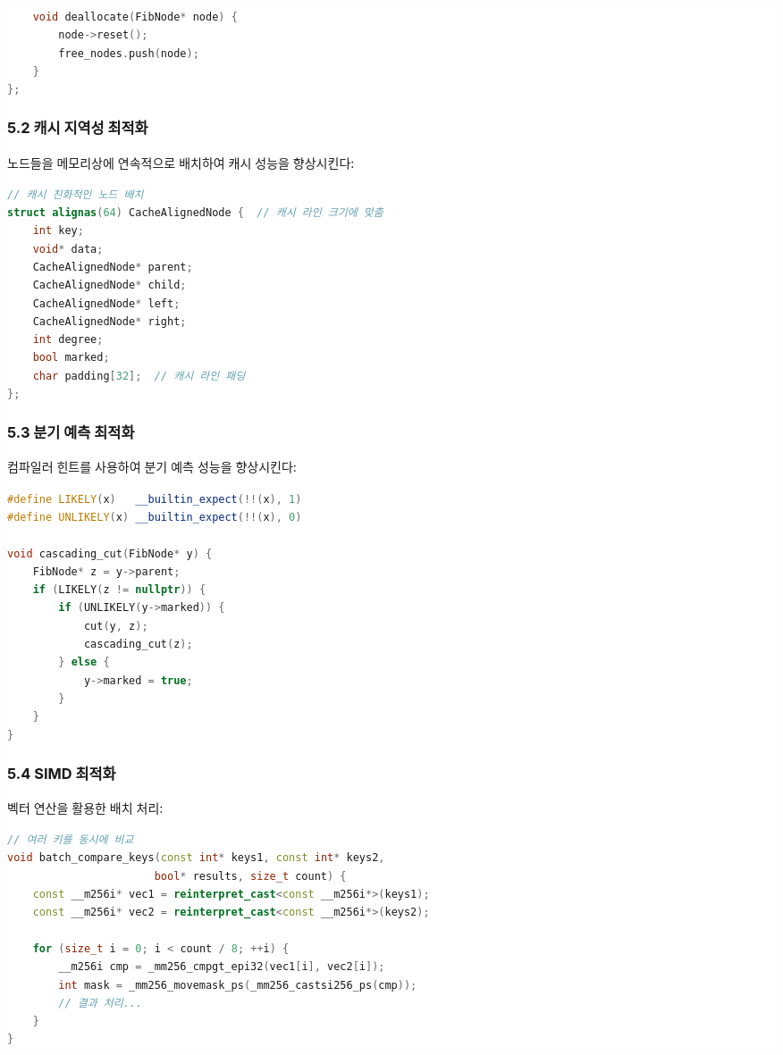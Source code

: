 ```cpp
    void deallocate(FibNode* node) {
        node->reset();
        free_nodes.push(node);
    }
};
```

### 5.2 캐시 지역성 최적화

노드들을 메모리상에 연속적으로 배치하여 캐시 성능을 향상시킨다:

```cpp
// 캐시 친화적인 노드 배치
struct alignas(64) CacheAlignedNode {  // 캐시 라인 크기에 맞춤
    int key;
    void* data;
    CacheAlignedNode* parent;
    CacheAlignedNode* child;
    CacheAlignedNode* left;
    CacheAlignedNode* right;
    int degree;
    bool marked;
    char padding[32];  // 캐시 라인 패딩
};
```

### 5.3 분기 예측 최적화

컴파일러 힌트를 사용하여 분기 예측 성능을 향상시킨다:

```cpp
#define LIKELY(x)   __builtin_expect(!!(x), 1)
#define UNLIKELY(x) __builtin_expect(!!(x), 0)

void cascading_cut(FibNode* y) {
    FibNode* z = y->parent;
    if (LIKELY(z != nullptr)) {
        if (UNLIKELY(y->marked)) {
            cut(y, z);
            cascading_cut(z);
        } else {
            y->marked = true;
        }
    }
}
```

### 5.4 SIMD 최적화

벡터 연산을 활용한 배치 처리:

```cpp
// 여러 키를 동시에 비교
void batch_compare_keys(const int* keys1, const int* keys2,
                       bool* results, size_t count) {
    const __m256i* vec1 = reinterpret_cast<const __m256i*>(keys1);
    const __m256i* vec2 = reinterpret_cast<const __m256i*>(keys2);

    for (size_t i = 0; i < count / 8; ++i) {
        __m256i cmp = _mm256_cmpgt_epi32(vec1[i], vec2[i]);
        int mask = _mm256_movemask_ps(_mm256_castsi256_ps(cmp));
        // 결과 처리...
    }
}
```

